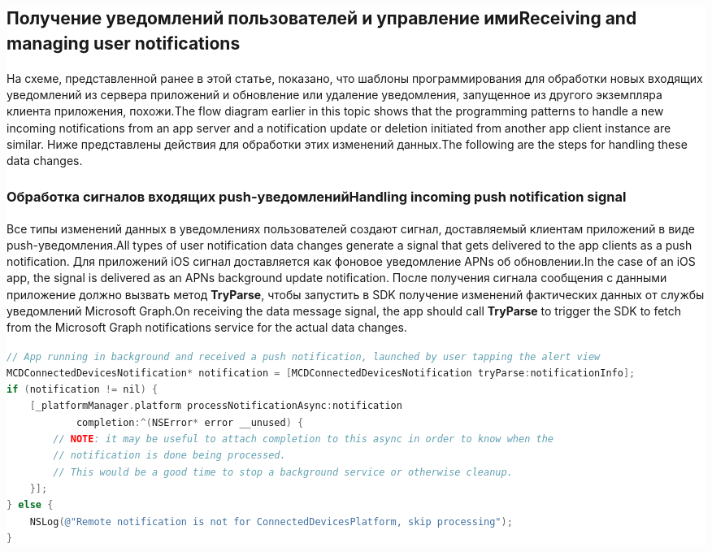 ## <a name="receiving-and-managing-user-notifications"></a><span data-ttu-id="3b2ee-203">Получение уведомлений пользователей и управление ими</span><span class="sxs-lookup"><span data-stu-id="3b2ee-203">Receiving and managing user notifications</span></span>

<span data-ttu-id="3b2ee-204">На схеме, представленной ранее в этой статье, показано, что шаблоны программирования для обработки новых входящих уведомлений из сервера приложений и обновление или удаление уведомления, запущенное из другого экземпляра клиента приложения, похожи.</span><span class="sxs-lookup"><span data-stu-id="3b2ee-204">The flow diagram earlier in this topic shows that the programming patterns to handle a new incoming notifications from an app server and a notification update or deletion initiated from another app client instance are similar.</span></span> <span data-ttu-id="3b2ee-205">Ниже представлены действия для обработки этих изменений данных.</span><span class="sxs-lookup"><span data-stu-id="3b2ee-205">The following are the steps for handling these data changes.</span></span> 

### <a name="handling-incoming-push-notification-signal"></a><span data-ttu-id="3b2ee-206">Обработка сигналов входящих push-уведомлений</span><span class="sxs-lookup"><span data-stu-id="3b2ee-206">Handling incoming push notification signal</span></span>

<span data-ttu-id="3b2ee-207">Все типы изменений данных в уведомлениях пользователей создают сигнал, доставляемый клиентам приложений в виде push-уведомления.</span><span class="sxs-lookup"><span data-stu-id="3b2ee-207">All types of user notification data changes generate a signal that gets delivered to the app clients as a push notification.</span></span> <span data-ttu-id="3b2ee-208">Для приложений iOS сигнал доставляется как фоновое уведомление APNs об обновлении.</span><span class="sxs-lookup"><span data-stu-id="3b2ee-208">In the case of an iOS app, the signal is delivered as an APNs background update notification.</span></span> <span data-ttu-id="3b2ee-209">После получения сигнала сообщения с данными приложение должно вызвать метод **TryParse**, чтобы запустить в SDK получение изменений фактических данных от службы уведомлений Microsoft Graph.</span><span class="sxs-lookup"><span data-stu-id="3b2ee-209">On receiving the data message signal, the app should call **TryParse** to trigger the SDK to fetch from the Microsoft Graph notifications service for the actual data changes.</span></span>

```ObjectiveC
// App running in background and received a push notification, launched by user tapping the alert view
MCDConnectedDevicesNotification* notification = [MCDConnectedDevicesNotification tryParse:notificationInfo];
if (notification != nil) {
    [_platformManager.platform processNotificationAsync:notification
            completion:^(NSError* error __unused) {
        // NOTE: it may be useful to attach completion to this async in order to know when the
        // notification is done being processed.
        // This would be a good time to stop a background service or otherwise cleanup.
    }];
} else {
    NSLog(@"Remote notification is not for ConnectedDevicesPlatform, skip processing");
}
```
